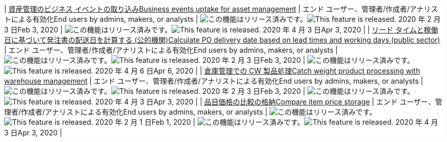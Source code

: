  | [<span data-ttu-id="a85da-431">資産管理のビジネス イベントの取り込み</span><span class="sxs-lookup"><span data-stu-id="a85da-431">Business events uptake for asset management</span></span>](dynamics365-supply-chain-management/business-events-uptake-asset-management.md) | <span data-ttu-id="a85da-432">エンド ユーザー、管理者/作成者/アナリストによる有効化</span><span class="sxs-lookup"><span data-stu-id="a85da-432">End users by admins, makers, or analysts</span></span> | <span data-ttu-id="a85da-433">![この機能はリリース済みです。](/dynamics365-release-plan/media/green-checkmark.png "この機能はリリース済みです。")</span><span class="sxs-lookup"><span data-stu-id="a85da-433">![This feature is released.](/dynamics365-release-plan/media/green-checkmark.png "This feature is released.")</span></span> <span data-ttu-id="a85da-434">2020 年 2 月 3 日</span><span class="sxs-lookup"><span data-stu-id="a85da-434">Feb 3, 2020</span></span>  | <span data-ttu-id="a85da-435">![この機能はリリース済みです。](/dynamics365-release-plan/media/green-checkmark.png "この機能はリリース済みです。")</span><span class="sxs-lookup"><span data-stu-id="a85da-435">![This feature is released.](/dynamics365-release-plan/media/green-checkmark.png "This feature is released.")</span></span> <span data-ttu-id="a85da-436">2020 年 4 月 3 日</span><span class="sxs-lookup"><span data-stu-id="a85da-436">Apr 3, 2020</span></span> |
| [<span data-ttu-id="a85da-437">リード タイムと稼働日に基づいて発注書の配送日を計算する (公的機関)</span><span class="sxs-lookup"><span data-stu-id="a85da-437">Calculate PO delivery date based on lead times and working days (public sector)</span></span>](dynamics365-supply-chain-management/calculate-po-delivery-date-based-lead-times-working-days-public-sector.md) | <span data-ttu-id="a85da-438">エンド ユーザー、管理者/作成者/アナリストによる有効化</span><span class="sxs-lookup"><span data-stu-id="a85da-438">End users by admins, makers, or analysts</span></span> | <span data-ttu-id="a85da-439">![この機能はリリース済みです。](/dynamics365-release-plan/media/green-checkmark.png "この機能はリリース済みです。")</span><span class="sxs-lookup"><span data-stu-id="a85da-439">![This feature is released.](/dynamics365-release-plan/media/green-checkmark.png "This feature is released.")</span></span> <span data-ttu-id="a85da-440">2020 年 2 月 3 日</span><span class="sxs-lookup"><span data-stu-id="a85da-440">Feb 3, 2020</span></span>  | <span data-ttu-id="a85da-441">![この機能はリリース済みです。](/dynamics365-release-plan/media/green-checkmark.png "この機能はリリース済みです。")</span><span class="sxs-lookup"><span data-stu-id="a85da-441">![This feature is released.](/dynamics365-release-plan/media/green-checkmark.png "This feature is released.")</span></span> <span data-ttu-id="a85da-442">2020 年 4 月 6 日</span><span class="sxs-lookup"><span data-stu-id="a85da-442">Apr 6, 2020</span></span> |
| [<span data-ttu-id="a85da-443">倉庫管理での CW 製品処理</span><span class="sxs-lookup"><span data-stu-id="a85da-443">Catch weight product processing with warehouse management</span></span>](dynamics365-supply-chain-management/catch-weight-product-processing-warehouse-management.md) | <span data-ttu-id="a85da-444">エンド ユーザー、管理者/作成者/アナリストによる有効化</span><span class="sxs-lookup"><span data-stu-id="a85da-444">End users by admins, makers, or analysts</span></span> | <span data-ttu-id="a85da-445">![この機能はリリース済みです。](/dynamics365-release-plan/media/green-checkmark.png "この機能はリリース済みです。")</span><span class="sxs-lookup"><span data-stu-id="a85da-445">![This feature is released.](/dynamics365-release-plan/media/green-checkmark.png "This feature is released.")</span></span> <span data-ttu-id="a85da-446">2020 年 2 月 3 日</span><span class="sxs-lookup"><span data-stu-id="a85da-446">Feb 3, 2020</span></span>  | <span data-ttu-id="a85da-447">![この機能はリリース済みです。](/dynamics365-release-plan/media/green-checkmark.png "この機能はリリース済みです。")</span><span class="sxs-lookup"><span data-stu-id="a85da-447">![This feature is released.](/dynamics365-release-plan/media/green-checkmark.png "This feature is released.")</span></span> <span data-ttu-id="a85da-448">2020 年 4 月 3 日</span><span class="sxs-lookup"><span data-stu-id="a85da-448">Apr 3, 2020</span></span> |
| [<span data-ttu-id="a85da-449">品目価格の比較の格納</span><span class="sxs-lookup"><span data-stu-id="a85da-449">Compare item price storage</span></span>](dynamics365-supply-chain-management/compare-item-price-storage.md) | <span data-ttu-id="a85da-450">エンド ユーザー、管理者/作成者/アナリストによる有効化</span><span class="sxs-lookup"><span data-stu-id="a85da-450">End users by admins, makers, or analysts</span></span> | <span data-ttu-id="a85da-451">![この機能はリリース済みです。](/dynamics365-release-plan/media/green-checkmark.png "この機能はリリース済みです。")</span><span class="sxs-lookup"><span data-stu-id="a85da-451">![This feature is released.](/dynamics365-release-plan/media/green-checkmark.png "This feature is released.")</span></span> <span data-ttu-id="a85da-452">2020 年 2 月 1 日</span><span class="sxs-lookup"><span data-stu-id="a85da-452">Feb 1, 2020</span></span>  | <span data-ttu-id="a85da-453">![この機能はリリース済みです。](/dynamics365-release-plan/media/green-checkmark.png "この機能はリリース済みです。")</span><span class="sxs-lookup"><span data-stu-id="a85da-453">![This feature is released.](/dynamics365-release-plan/media/green-checkmark.png "This feature is released.")</span></span> <span data-ttu-id="a85da-454">2020 年 4 月 3 日</span><span class="sxs-lookup"><span data-stu-id="a85da-454">Apr 3, 2020</span></span> |